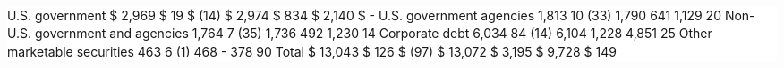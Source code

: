 </tr>
<tr>
<td>U.S. government</td>
<td>$ 2,969</td>
<td>$ 19</td>
<td>$ (14)</td>
<td>$ 2,974</td>
<td>$ 834</td>
<td>$ 2,140</td>
<td>$ -</td>
</tr>
<tr>
<td>U.S. government agencies</td>
<td>1,813</td>
<td>10</td>
<td>(33)</td>
<td>1,790</td>
<td>641</td>
<td>1,129</td>
<td>20</td>
</tr>
<tr>
<td>Non-U.S. government and agencies</td>
<td>1,764</td>
<td>7</td>
<td>(35)</td>
<td>1,736</td>
<td>492</td>
<td>1,230</td>
<td>14</td>
</tr>
<tr>
<td>Corporate debt</td>
<td>6,034</td>
<td>84</td>
<td>(14)</td>
<td>6,104</td>
<td>1,228</td>
<td>4,851</td>
<td>25</td>
</tr>
<tr>
<td>Other marketable securities</td>
<td>463</td>
<td>6</td>
<td>(1)</td>
<td>468</td>
<td>-</td>
<td>378</td>
<td>90</td>
</tr>
<tr>
<td>Total</td>
<td>$ 13,043</td>
<td>$ 126</td>
<td>$ (97)</td>
<td>$ 13,072</td>
<td>$ 3,195</td>
<td>$ 9,728</td>
<td>$ 149</td>
</tr>
</tbody>
</table>